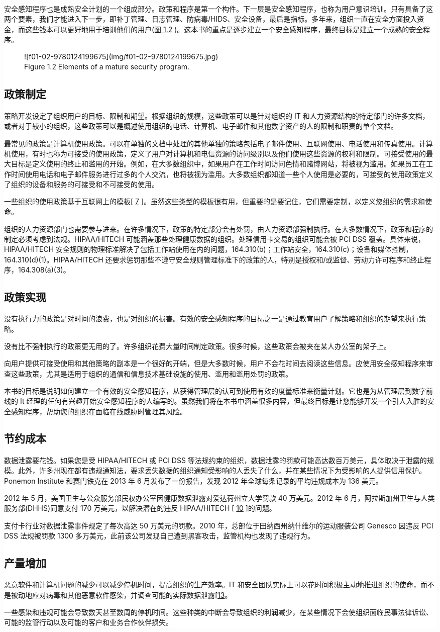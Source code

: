 安全感知程序也是成熟安全计划的一个组成部分。政策和程序是第一个构件。下一层是安全感知程序，也称为用户意识培训。只有具备了这两个要素，我们才能进入下一步，即补丁管理、日志管理、防病毒/HIDS、安全设备，最后是指标。多年来，组织一直在安全方面投入资金，而这些钱本可以更好地用于培训他们的用户([图 1.2](#f0015) )。这本书的重点是逐步建立一个安全感知程序，最终目标是建立一个成熟的安全程序。

<figure class="fig">![f01-02-9780124199675](img/f01-02-9780124199675.jpg)

<figcaption id="ca0015">Figure 1.2 Elements of a mature security program.</figcaption>

</figure>

## 政策制定

策略开发设定了组织用户的目标、限制和期望。根据组织的规模，这些政策可以是针对组织的 IT 和人力资源结构的特定部门的许多文档，或者对于较小的组织，这些政策可以是概述使用组织的电话、计算机、电子邮件和其他数字资产的人的限制和职责的单个文档。

最常见的政策是计算机使用政策。可以在单独的文档中处理的其他单独的策略包括电子邮件使用、互联网使用、电话使用和传真使用。计算机使用，有时也称为可接受的使用政策，定义了用户对计算机和电信资源的访问级别以及他们使用这些资源的权利和限制。可接受使用的最大目标是定义使用的终止和滥用的开始。例如，在大多数组织中，如果用户在工作时间访问色情和赌博网站，将被视为滥用。如果员工在工作时间使用电话和电子邮件服务进行过多的个人交流，也将被视为滥用。大多数组织都知道一些个人使用是必要的，可接受的使用政策定义了组织的设备和服务的可接受和不可接受的使用。

一些组织的使用政策基于互联网上的模板[ [7](#bb0040) ]。虽然这些类型的模板很有用，但重要的是要记住，它们需要定制，以定义您组织的需求和使命。

组织的人力资源部门也需要参与进来。在许多情况下，政策的特定部分会有处罚，由人力资源部强制执行。在大多数情况下，政策和程序的制定必须考虑到法规。HIPAA/HITECH 可能涵盖那些处理健康数据的组织。处理信用卡交易的组织可能会被 PCI DSS 覆盖。具体来说，HIPAA/HITECH 安全规则的物理标准解决了包括工作站使用在内的问题，164.310(b)；工作站安全，164.310(c)；设备和媒体控制，164.310(d)(1)。HIPAA/HITECH 还要求惩罚那些不遵守安全规则管理标准下的政策的人，特别是授权和/或监督、劳动力许可程序和终止程序，164.308(a)(3)。

## 政策实现

没有执行力的政策是对时间的浪费，也是对组织的损害。有效的安全感知程序的目标之一是通过教育用户了解策略和组织的期望来执行策略。

没有比不强制执行的政策更无用的了。许多组织花费大量时间制定政策。很多时候，这些政策会被夹在某人办公室的架子上。

向用户提供可接受使用和其他策略的副本是一个很好的开端，但是大多数时候，用户不会花时间去阅读这些信息。应使用安全感知程序来审查这些政策，尤其是适用于组织的通信和信息技术基础设施的使用、滥用和滥用处罚的政策。

本书的目标是说明如何建立一个有效的安全感知程序，从获得管理层的认可到使用有效的度量标准来衡量计划。它也是为从管理层到数字前线的 It 经理的任何有兴趣开始安全感知程序的人编写的。虽然我们将在本书中涵盖很多内容，但最终目标是让您能够开发一个引人入胜的安全感知程序，帮助您的组织在面临在线威胁时管理其风险。

## 节约成本

数据泄露要花钱。如果您是受 HIPAA/HITECH 或 PCI DSS 等法规约束的组织，数据泄露的罚款可能高达数百万美元，具体取决于泄露的规模。此外，许多州现在都有违规通知法，要求丢失数据的组织通知受影响的人丢失了什么，并在某些情况下为受影响的人提供信用保护。Ponemon Institute 和赛门铁克在 2013 年 6 月发布了一份报告，发现 2012 年全球每条记录的平均违规成本为 136 美元。

2012 年 5 月，美国卫生与公众服务部民权办公室因健康数据泄露对爱达荷州立大学罚款 40 万美元。2012 年 6 月，阿拉斯加州卫生与人类服务部(DHHS)同意支付 170 万美元，以解决潜在的违反 HIPAA/HITECH [ [10](#bb0055) ]的问题。

支付卡行业对数据泄露事件规定了每次高达 50 万美元的罚款。2010 年，总部位于田纳西州纳什维尔的运动服装公司 Genesco 因违反 PCI DSS 法规被罚款 1300 多万美元，此前该公司发现自己遭到黑客攻击，监管机构也发现了违规行为。

## 产量增加

恶意软件和计算机问题的减少可以减少停机时间，提高组织的生产效率。IT 和安全团队实际上可以花时间积极主动地推进组织的使命，而不是被动地应对病毒和其他恶意软件感染，并调查可能的实际数据泄露[[13](#bb0070)。

一些感染和违规可能会导致数天甚至数周的停机时间。这些种类的中断会导致组织的利润减少，在某些情况下会使组织面临民事法律诉讼、可能的监管行动以及可能的客户和业务合作伙伴损失。

